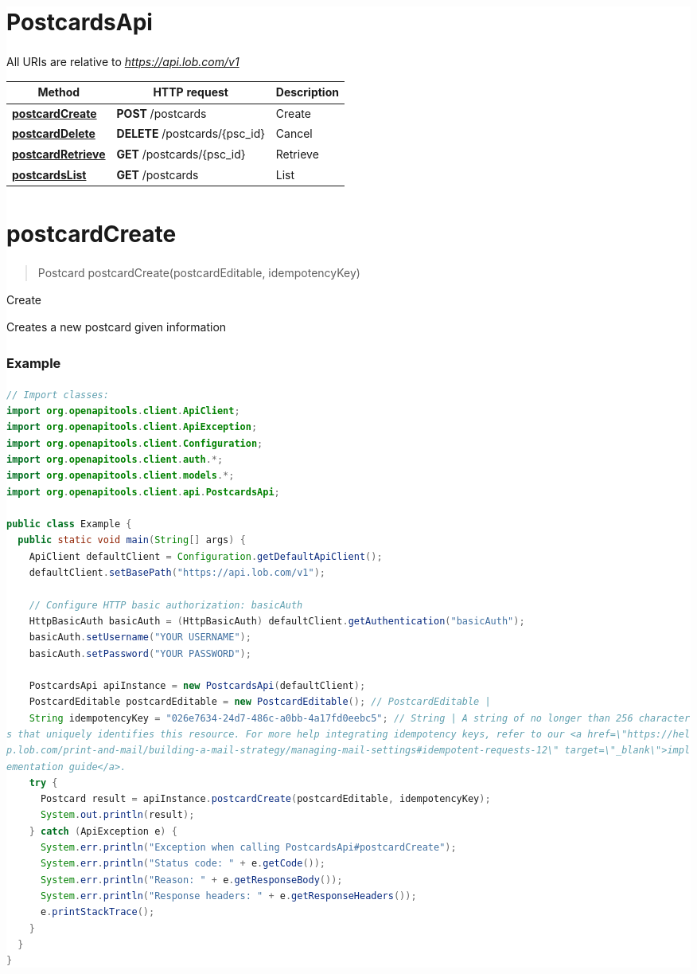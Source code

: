 # PostcardsApi

All URIs are relative to *https://api.lob.com/v1*

| Method | HTTP request | Description |
|------------- | ------------- | -------------|
| [**postcardCreate**](PostcardsApi.md#postcardCreate) | **POST** /postcards | Create |
| [**postcardDelete**](PostcardsApi.md#postcardDelete) | **DELETE** /postcards/{psc_id} | Cancel |
| [**postcardRetrieve**](PostcardsApi.md#postcardRetrieve) | **GET** /postcards/{psc_id} | Retrieve |
| [**postcardsList**](PostcardsApi.md#postcardsList) | **GET** /postcards | List |


<a id="postcardCreate"></a>
# **postcardCreate**
> Postcard postcardCreate(postcardEditable, idempotencyKey)

Create

Creates a new postcard given information

### Example
```java
// Import classes:
import org.openapitools.client.ApiClient;
import org.openapitools.client.ApiException;
import org.openapitools.client.Configuration;
import org.openapitools.client.auth.*;
import org.openapitools.client.models.*;
import org.openapitools.client.api.PostcardsApi;

public class Example {
  public static void main(String[] args) {
    ApiClient defaultClient = Configuration.getDefaultApiClient();
    defaultClient.setBasePath("https://api.lob.com/v1");
    
    // Configure HTTP basic authorization: basicAuth
    HttpBasicAuth basicAuth = (HttpBasicAuth) defaultClient.getAuthentication("basicAuth");
    basicAuth.setUsername("YOUR USERNAME");
    basicAuth.setPassword("YOUR PASSWORD");

    PostcardsApi apiInstance = new PostcardsApi(defaultClient);
    PostcardEditable postcardEditable = new PostcardEditable(); // PostcardEditable | 
    String idempotencyKey = "026e7634-24d7-486c-a0bb-4a17fd0eebc5"; // String | A string of no longer than 256 characters that uniquely identifies this resource. For more help integrating idempotency keys, refer to our <a href=\"https://help.lob.com/print-and-mail/building-a-mail-strategy/managing-mail-settings#idempotent-requests-12\" target=\"_blank\">implementation guide</a>. 
    try {
      Postcard result = apiInstance.postcardCreate(postcardEditable, idempotencyKey);
      System.out.println(result);
    } catch (ApiException e) {
      System.err.println("Exception when calling PostcardsApi#postcardCreate");
      System.err.println("Status code: " + e.getCode());
      System.err.println("Reason: " + e.getResponseBody());
      System.err.println("Response headers: " + e.getResponseHeaders());
      e.printStackTrace();
    }
  }
}
```
